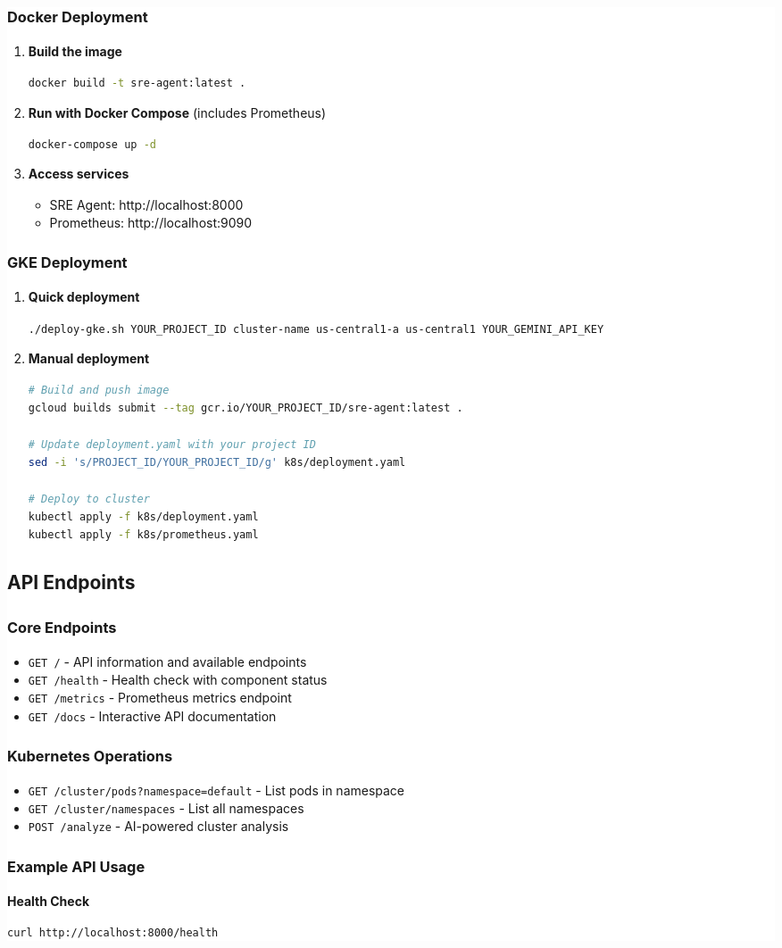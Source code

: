 ### Docker Deployment

1. **Build the image**
   ```bash
   docker build -t sre-agent:latest .
   ```

2. **Run with Docker Compose** (includes Prometheus)
   ```bash
   docker-compose up -d
   ```

3. **Access services**
   - SRE Agent: http://localhost:8000
   - Prometheus: http://localhost:9090

### GKE Deployment

1. **Quick deployment**
   ```bash
   ./deploy-gke.sh YOUR_PROJECT_ID cluster-name us-central1-a us-central1 YOUR_GEMINI_API_KEY
   ```

2. **Manual deployment**
   ```bash
   # Build and push image
   gcloud builds submit --tag gcr.io/YOUR_PROJECT_ID/sre-agent:latest .
   
   # Update deployment.yaml with your project ID
   sed -i 's/PROJECT_ID/YOUR_PROJECT_ID/g' k8s/deployment.yaml
   
   # Deploy to cluster
   kubectl apply -f k8s/deployment.yaml
   kubectl apply -f k8s/prometheus.yaml
   ```

## API Endpoints

### Core Endpoints

- `GET /` - API information and available endpoints
- `GET /health` - Health check with component status
- `GET /metrics` - Prometheus metrics endpoint
- `GET /docs` - Interactive API documentation

### Kubernetes Operations

- `GET /cluster/pods?namespace=default` - List pods in namespace
- `GET /cluster/namespaces` - List all namespaces
- `POST /analyze` - AI-powered cluster analysis

### Example API Usage

**Health Check**
```bash
curl http://localhost:8000/health
```
